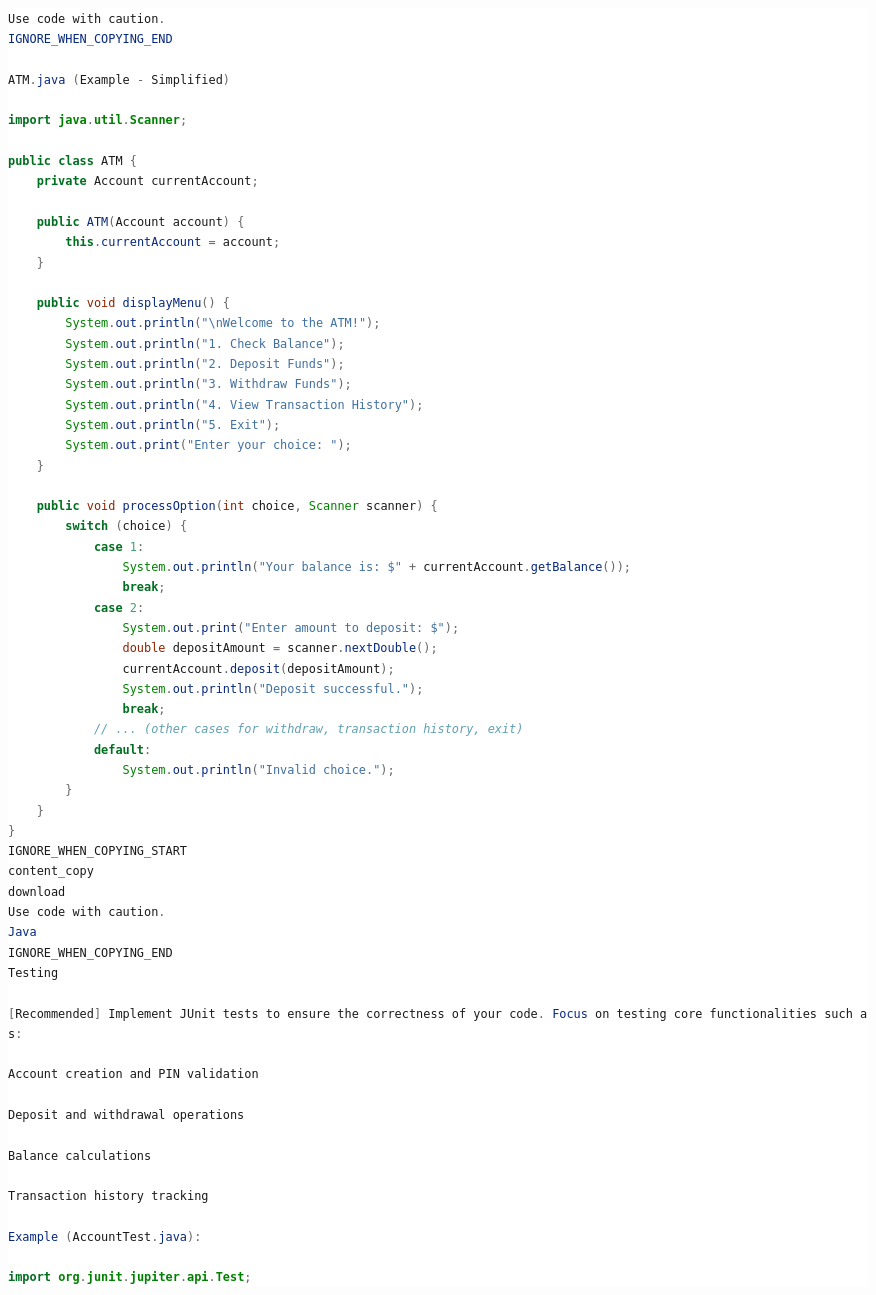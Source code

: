 ```java
Use code with caution.
IGNORE_WHEN_COPYING_END

ATM.java (Example - Simplified)

import java.util.Scanner;

public class ATM {
    private Account currentAccount;

    public ATM(Account account) {
        this.currentAccount = account;
    }

    public void displayMenu() {
        System.out.println("\nWelcome to the ATM!");
        System.out.println("1. Check Balance");
        System.out.println("2. Deposit Funds");
        System.out.println("3. Withdraw Funds");
        System.out.println("4. View Transaction History");
        System.out.println("5. Exit");
        System.out.print("Enter your choice: ");
    }

    public void processOption(int choice, Scanner scanner) {
        switch (choice) {
            case 1:
                System.out.println("Your balance is: $" + currentAccount.getBalance());
                break;
            case 2:
                System.out.print("Enter amount to deposit: $");
                double depositAmount = scanner.nextDouble();
                currentAccount.deposit(depositAmount);
                System.out.println("Deposit successful.");
                break;
            // ... (other cases for withdraw, transaction history, exit)
            default:
                System.out.println("Invalid choice.");
        }
    }
}
IGNORE_WHEN_COPYING_START
content_copy
download
Use code with caution.
Java
IGNORE_WHEN_COPYING_END
Testing

[Recommended] Implement JUnit tests to ensure the correctness of your code. Focus on testing core functionalities such as:

Account creation and PIN validation

Deposit and withdrawal operations

Balance calculations

Transaction history tracking

Example (AccountTest.java):

import org.junit.jupiter.api.Test;
```
